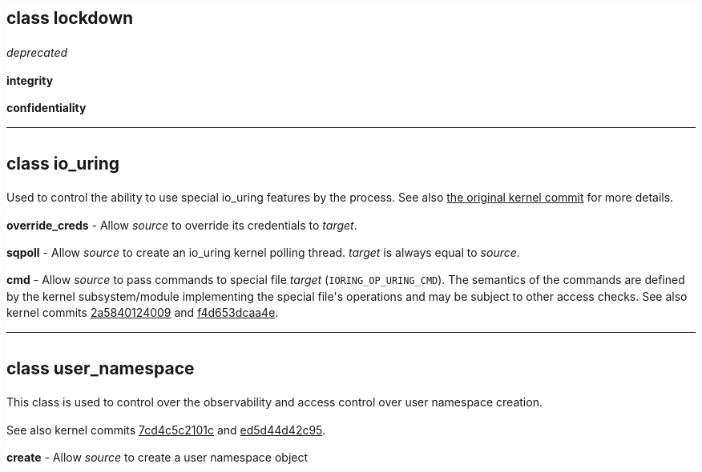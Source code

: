 
## class lockdown

*deprecated*

**integrity**

**confidentiality**

---

## class io\_uring

Used to control the ability to use special io\_uring features by the process. See also [the original kernel commit](https://git.kernel.org/pub/scm/linux/kernel/git/torvalds/linux.git/commit/?id=740b03414b20e7f1879cd99aae27d8c401bbcbf9) for more details.

**override_creds** - Allow *source* to override its credentials to *target*.

**sqpoll** - Allow *source* to create an io\_uring kernel polling thread. *target* is always equal to *source*.

**cmd** - Allow *source* to pass commands to special file *target* (`IORING_OP_URING_CMD`). The semantics of the commands are defined by the kernel subsystem/module implementing the special file's operations and may be subject to other access checks. See also kernel commits [2a5840124009](https://git.kernel.org/torvalds/c/2a5840124009) and [f4d653dcaa4e](https://git.kernel.org/torvalds/c/f4d653dcaa4e).

---

## class user\_namespace

This class is used to control over the observability and access control over
user namespace creation.

See also kernel commits
[7cd4c5c2101c](https://git.kernel.org/pub/scm/linux/kernel/git/torvalds/linux.git/commit/?id=7cd4c5c2101cb092db00f61f69d24380cf7a0ee8) and
[ed5d44d42c95](https://git.kernel.org/pub/scm/linux/kernel/git/torvalds/linux.git/commit/?id=ed5d44d42c95e8a13bb54e614d2269c8740667f9).

**create** - Allow *source* to create a user namespace object
